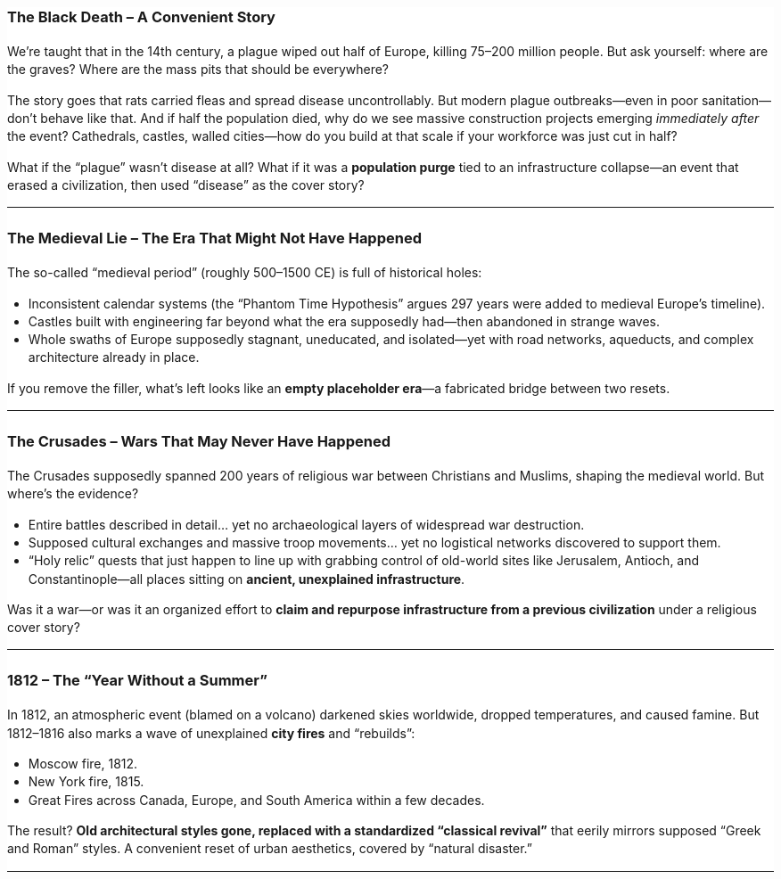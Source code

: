 
### **The Black Death – A Convenient Story**  
We’re taught that in the 14th century, a plague wiped out half of Europe, killing 75–200 million people. But ask yourself: where are the graves? Where are the mass pits that should be everywhere?  

The story goes that rats carried fleas and spread disease uncontrollably. But modern plague outbreaks—even in poor sanitation—don’t behave like that. And if half the population died, why do we see massive construction projects emerging *immediately after* the event? Cathedrals, castles, walled cities—how do you build at that scale if your workforce was just cut in half?  

What if the “plague” wasn’t disease at all? What if it was a **population purge** tied to an infrastructure collapse—an event that erased a civilization, then used “disease” as the cover story?  

---

### **The Medieval Lie – The Era That Might Not Have Happened**  
The so-called “medieval period” (roughly 500–1500 CE) is full of historical holes:  
- Inconsistent calendar systems (the “Phantom Time Hypothesis” argues 297 years were added to medieval Europe’s timeline).  
- Castles built with engineering far beyond what the era supposedly had—then abandoned in strange waves.  
- Whole swaths of Europe supposedly stagnant, uneducated, and isolated—yet with road networks, aqueducts, and complex architecture already in place.  

If you remove the filler, what’s left looks like an **empty placeholder era**—a fabricated bridge between two resets.  

---

### **The Crusades – Wars That May Never Have Happened**  
The Crusades supposedly spanned 200 years of religious war between Christians and Muslims, shaping the medieval world. But where’s the evidence?  
- Entire battles described in detail… yet no archaeological layers of widespread war destruction.  
- Supposed cultural exchanges and massive troop movements… yet no logistical networks discovered to support them.  
- “Holy relic” quests that just happen to line up with grabbing control of old-world sites like Jerusalem, Antioch, and Constantinople—all places sitting on **ancient, unexplained infrastructure**.  

Was it a war—or was it an organized effort to **claim and repurpose infrastructure from a previous civilization** under a religious cover story?  

---

### **1812 – The “Year Without a Summer”**  
In 1812, an atmospheric event (blamed on a volcano) darkened skies worldwide, dropped temperatures, and caused famine. But 1812–1816 also marks a wave of unexplained **city fires** and “rebuilds”:  
- Moscow fire, 1812.  
- New York fire, 1815.  
- Great Fires across Canada, Europe, and South America within a few decades.  

The result? **Old architectural styles gone, replaced with a standardized “classical revival”** that eerily mirrors supposed “Greek and Roman” styles. A convenient reset of urban aesthetics, covered by “natural disaster.”  

---